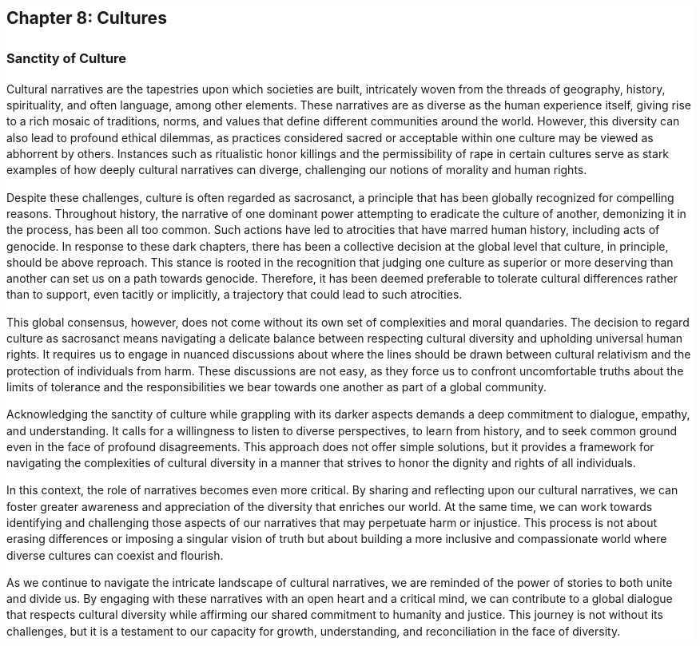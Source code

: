 


## Chapter 8: Cultures


### Sanctity of Culture


Cultural narratives are the tapestries upon which societies are built, intricately woven from the threads of geography, history, spirituality, and often language, among other elements. These narratives are as diverse as the human experience itself, giving rise to a rich mosaic of traditions, norms, and values that define different communities around the world. However, this diversity can also lead to profound ethical dilemmas, as practices considered sacred or acceptable within one culture may be viewed as abhorrent by others. Instances such as ritualistic honor killings and the permissibility of rape in certain cultures serve as stark examples of how deeply cultural narratives can diverge, challenging our notions of morality and human rights.


Despite these challenges, culture is often regarded as sacrosanct, a principle that has been globally recognized for compelling reasons. Throughout history, the narrative of one dominant power attempting to eradicate the culture of another, demonizing it in the process, has been all too common. Such actions have led to atrocities that have marred human history, including acts of genocide. In response to these dark chapters, there has been a collective decision at the global level that culture, in principle, should be above reproach. This stance is rooted in the recognition that judging one culture as superior or more deserving than another can set us on a path towards genocide. Therefore, it has been deemed preferable to tolerate cultural differences rather than to support, even tacitly or implicitly, a trajectory that could lead to such atrocities.


This global consensus, however, does not come without its own set of complexities and moral quandaries. The decision to regard culture as sacrosanct means navigating a delicate balance between respecting cultural diversity and upholding universal human rights. It requires us to engage in nuanced discussions about where the lines should be drawn between cultural relativism and the protection of individuals from harm. These discussions are not easy, as they force us to confront uncomfortable truths about the limits of tolerance and the responsibilities we bear towards one another as part of a global community.


Acknowledging the sanctity of culture while grappling with its darker aspects demands a deep commitment to dialogue, empathy, and understanding. It calls for a willingness to listen to diverse perspectives, to learn from history, and to seek common ground even in the face of profound disagreements. This approach does not offer simple solutions, but it provides a framework for navigating the complexities of cultural diversity in a manner that strives to honor the dignity and rights of all individuals.


In this context, the role of narratives becomes even more critical. By sharing and reflecting upon our cultural narratives, we can foster greater awareness and appreciation of the diversity that enriches our world. At the same time, we can work towards identifying and challenging those aspects of our narratives that may perpetuate harm or injustice. This process is not about erasing differences or imposing a singular vision of truth but about building a more inclusive and compassionate world where diverse cultures can coexist and flourish.


As we continue to navigate the intricate landscape of cultural narratives, we are reminded of the power of stories to both unite and divide us. By engaging with these narratives with an open heart and a critical mind, we can contribute to a global dialogue that respects cultural diversity while affirming our shared commitment to humanity and justice. This journey is not without its challenges, but it is a testament to our capacity for growth, understanding, and reconciliation in the face of diversity.
